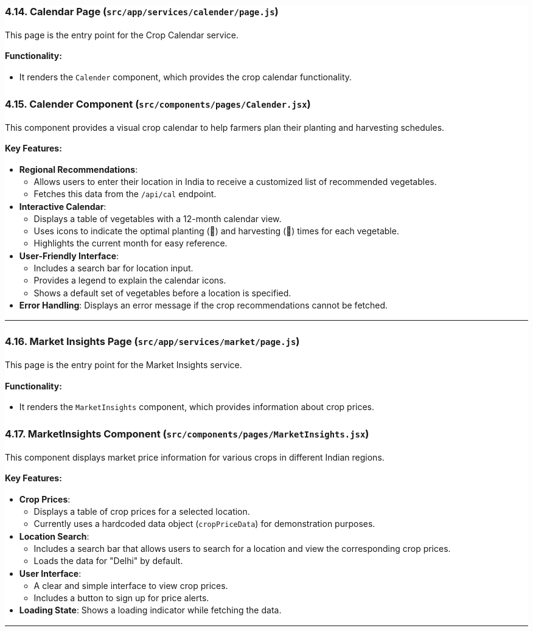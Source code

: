 ### 4.14. Calendar Page (`src/app/services/calender/page.js`)

This page is the entry point for the Crop Calendar service.

**Functionality:**

*   It renders the `Calender` component, which provides the crop calendar functionality.

### 4.15. Calender Component (`src/components/pages/Calender.jsx`)

This component provides a visual crop calendar to help farmers plan their planting and harvesting schedules.

**Key Features:**

*   **Regional Recommendations**:
    *   Allows users to enter their location in India to receive a customized list of recommended vegetables.
    *   Fetches this data from the `/api/cal` endpoint.
*   **Interactive Calendar**:
    *   Displays a table of vegetables with a 12-month calendar view.
    *   Uses icons to indicate the optimal planting (🌱) and harvesting (🧺) times for each vegetable.
    *   Highlights the current month for easy reference.
*   **User-Friendly Interface**:
    *   Includes a search bar for location input.
    *   Provides a legend to explain the calendar icons.
    *   Shows a default set of vegetables before a location is specified.
*   **Error Handling**: Displays an error message if the crop recommendations cannot be fetched.

---
### 4.16. Market Insights Page (`src/app/services/market/page.js`)

This page is the entry point for the Market Insights service.

**Functionality:**

*   It renders the `MarketInsights` component, which provides information about crop prices.

### 4.17. MarketInsights Component (`src/components/pages/MarketInsights.jsx`)

This component displays market price information for various crops in different Indian regions.

**Key Features:**

*   **Crop Prices**:
    *   Displays a table of crop prices for a selected location.
    *   Currently uses a hardcoded data object (`cropPriceData`) for demonstration purposes.
*   **Location Search**:
    *   Includes a search bar that allows users to search for a location and view the corresponding crop prices.
    *   Loads the data for "Delhi" by default.
*   **User Interface**:
    *   A clear and simple interface to view crop prices.
    *   Includes a button to sign up for price alerts.
*   **Loading State**: Shows a loading indicator while fetching the data.

---
